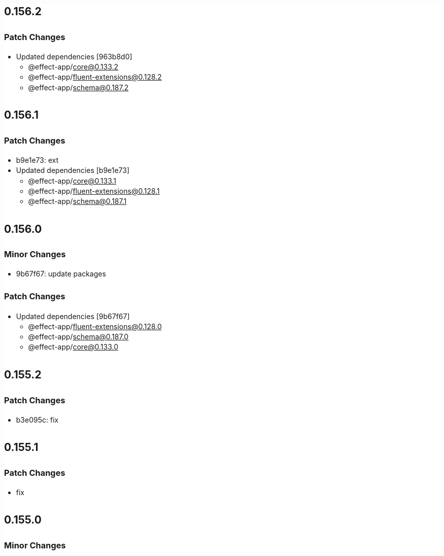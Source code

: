 ## 0.156.2

### Patch Changes

- Updated dependencies [963b8d0]
  - @effect-app/core@0.133.2
  - @effect-app/fluent-extensions@0.128.2
  - @effect-app/schema@0.187.2

## 0.156.1

### Patch Changes

- b9e1e73: ext
- Updated dependencies [b9e1e73]
  - @effect-app/core@0.133.1
  - @effect-app/fluent-extensions@0.128.1
  - @effect-app/schema@0.187.1

## 0.156.0

### Minor Changes

- 9b67f67: update packages

### Patch Changes

- Updated dependencies [9b67f67]
  - @effect-app/fluent-extensions@0.128.0
  - @effect-app/schema@0.187.0
  - @effect-app/core@0.133.0

## 0.155.2

### Patch Changes

- b3e095c: fix

## 0.155.1

### Patch Changes

- fix

## 0.155.0

### Minor Changes
